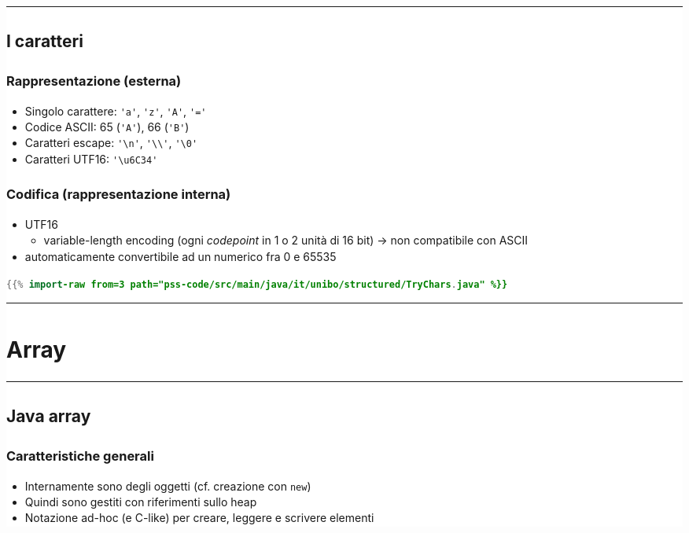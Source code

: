




---


## I caratteri



### Rappresentazione (esterna)

  *  Singolo carattere: `'a'`, `'z'`, `'A'`, `'='`
  *  Codice ASCII: 65 (`'A'`), 66 (`'B'`)
  *  Caratteri escape: `'\n'`, `'\\'`, `'\0'`
  *  Caratteri UTF16: `'\u6C34'`




### Codifica (rappresentazione interna)

*  UTF16
    - variable-length encoding (ogni *codepoint* in 1 o 2 unità di 16 bit) $\to$ non compatibile con ASCII
*  automaticamente convertibile ad un numerico fra 0 e 65535





```java
{{% import-raw from=3 path="pss-code/src/main/java/it/unibo/structured/TryChars.java" %}}
```




---


# Array

---



## Java array



### Caratteristiche generali



  *  Internamente sono degli oggetti (cf. creazione con `new`)
  *  Quindi sono gestiti con riferimenti sullo heap
  *  Notazione ad-hoc (e C-like) per creare, leggere e scrivere elementi



